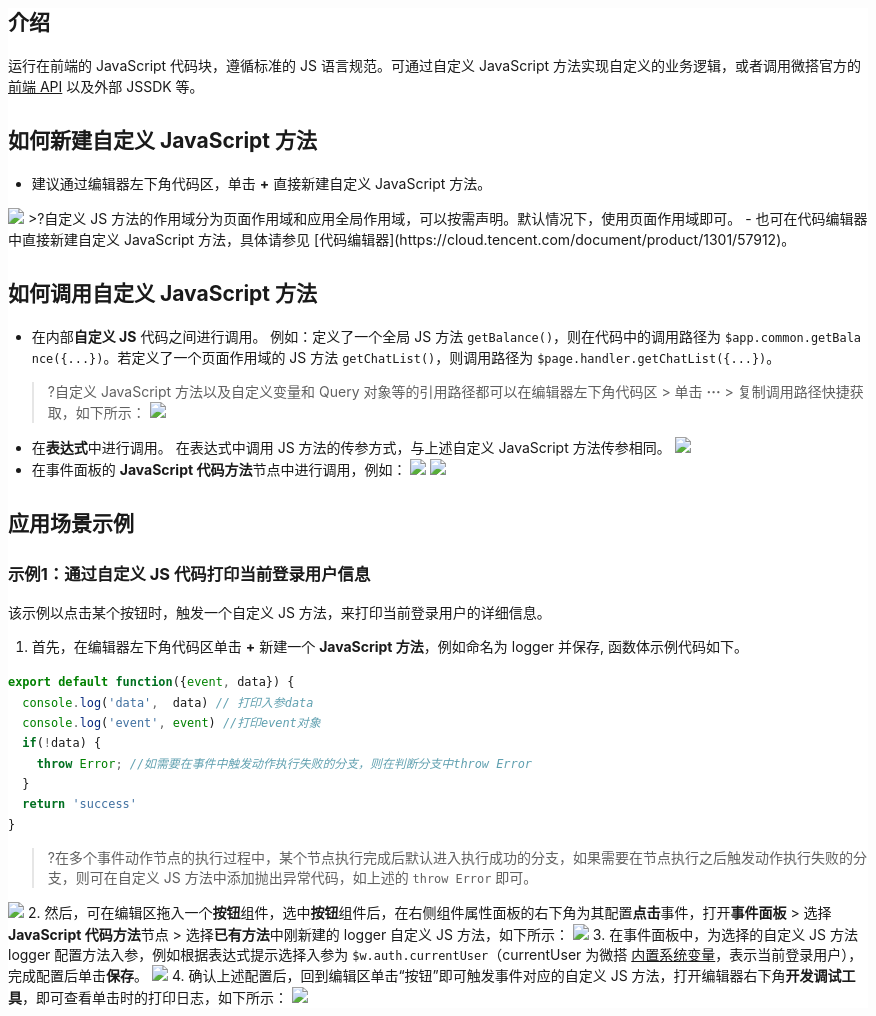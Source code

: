 ## 介绍
运行在前端的 JavaScript 代码块，遵循标准的 JS 语言规范。可通过自定义 JavaScript 方法实现自定义的业务逻辑，或者调用微搭官方的 [前端 API](https://cloud.tencent.com/document/product/1301/56700) 以及外部 JSSDK 等。


## 如何新建自定义 JavaScript 方法
- 建议通过编辑器左下角代码区，单击 **+** 直接新建自定义 JavaScript 方法。
<img style="width:80%; max-width: inherit;" src="https://qcloudimg.tencent-cloud.cn/raw/f0d36e96342d6325c9388646ac48056c.png" />
>?自定义 JS 方法的作用域分为页面作用域和应用全局作用域，可以按需声明。默认情况下，使用页面作用域即可。
- 也可在代码编辑器中直接新建自定义 JavaScript 方法，具体请参见 [代码编辑器](https://cloud.tencent.com/document/product/1301/57912)。


## 如何调用自定义 JavaScript 方法
- 在内部**自定义 JS** 代码之间进行调用。
例如：定义了一个全局 JS 方法 `getBalance()`，则在代码中的调用路径为 `$app.common.getBalance({...})`。若定义了一个页面作用域的 JS 方法 `getChatList()`，则调用路径为 `$page.handler.getChatList({...})`。
>?自定义 JavaScript 方法以及自定义变量和 Query 对象等的引用路径都可以在编辑器左下角代码区 > 单击 **···** > 复制调用路径快捷获取，如下所示：
![](https://qcloudimg.tencent-cloud.cn/raw/445e6096c21dcb2a6af7cbbba6b8a10f.png)
- 在**表达式**中进行调用。
在表达式中调用 JS 方法的传参方式，与上述自定义 JavaScript 方法传参相同。
![](https://qcloudimg.tencent-cloud.cn/raw/a9565fa76df5bac73b9e2ddf89641702.png)
- 在事件面板的 **JavaScript 代码方法**节点中进行调用，例如：
![](https://qcloudimg.tencent-cloud.cn/raw/52d0f4a328c0065e3278a706b6a93d61.png)
![](https://qcloudimg.tencent-cloud.cn/raw/6a6f9f50f9492328d68626941f51f0f4.png)


## 应用场景示例

### 示例1：通过自定义 JS 代码打印当前登录用户信息
该示例以点击某个按钮时，触发一个自定义 JS 方法，来打印当前登录用户的详细信息。
1. 首先，在编辑器左下角代码区单击 **+** 新建一个 **JavaScript 方法**，例如命名为 logger 并保存, 函数体示例代码如下。
```javascript
export default function({event, data}) {
  console.log('data',  data) // 打印入参data
  console.log('event', event) //打印event对象
  if(!data) {
    throw Error; //如需要在事件中触发动作执行失败的分支，则在判断分支中throw Error
  }
  return 'success'
}
```
>?在多个事件动作节点的执行过程中，某个节点执行完成后默认进入执行成功的分支，如果需要在节点执行之后触发动作执行失败的分支，则可在自定义 JS 方法中添加抛出异常代码，如上述的 `throw Error` 即可。
>
![](https://qcloudimg.tencent-cloud.cn/raw/93311114bc894103f6966538bd8a2c61.png)
2. 然后，可在编辑区拖入一个**按钮**组件，选中**按钮**组件后，在右侧组件属性面板的右下角为其配置**点击**事件，打开**事件面板** > 选择 **JavaScript 代码方法**节点 > 选择**已有方法**中刚新建的 logger 自定义 JS 方法，如下所示：
![](https://qcloudimg.tencent-cloud.cn/raw/00172196e635b3bd530398957543bd97.png)
3. 在事件面板中，为选择的自定义 JS 方法 logger 配置方法入参，例如根据表达式提示选择入参为 `$w.auth.currentUser`（currentUser 为微搭 [内置系统变量](https://cloud.tencent.com/document/product/1301/86577#.E5.86.85.E7.BD.AE.E7.B3.BB.E7.BB.9F.E5.8F.98.E9.87.8F)，表示当前登录用户），完成配置后单击**保存**。
![](https://qcloudimg.tencent-cloud.cn/raw/1ccec0c579fc96d23792998bc0d09d9c.png)
4. 确认上述配置后，回到编辑区单击“按钮”即可触发事件对应的自定义 JS 方法，打开编辑器右下角**开发调试工具**，即可查看单击时的打印日志，如下所示：
![](https://qcloudimg.tencent-cloud.cn/raw/9d1f960d12e94fe5912ffb3db0bf09c3.png)
